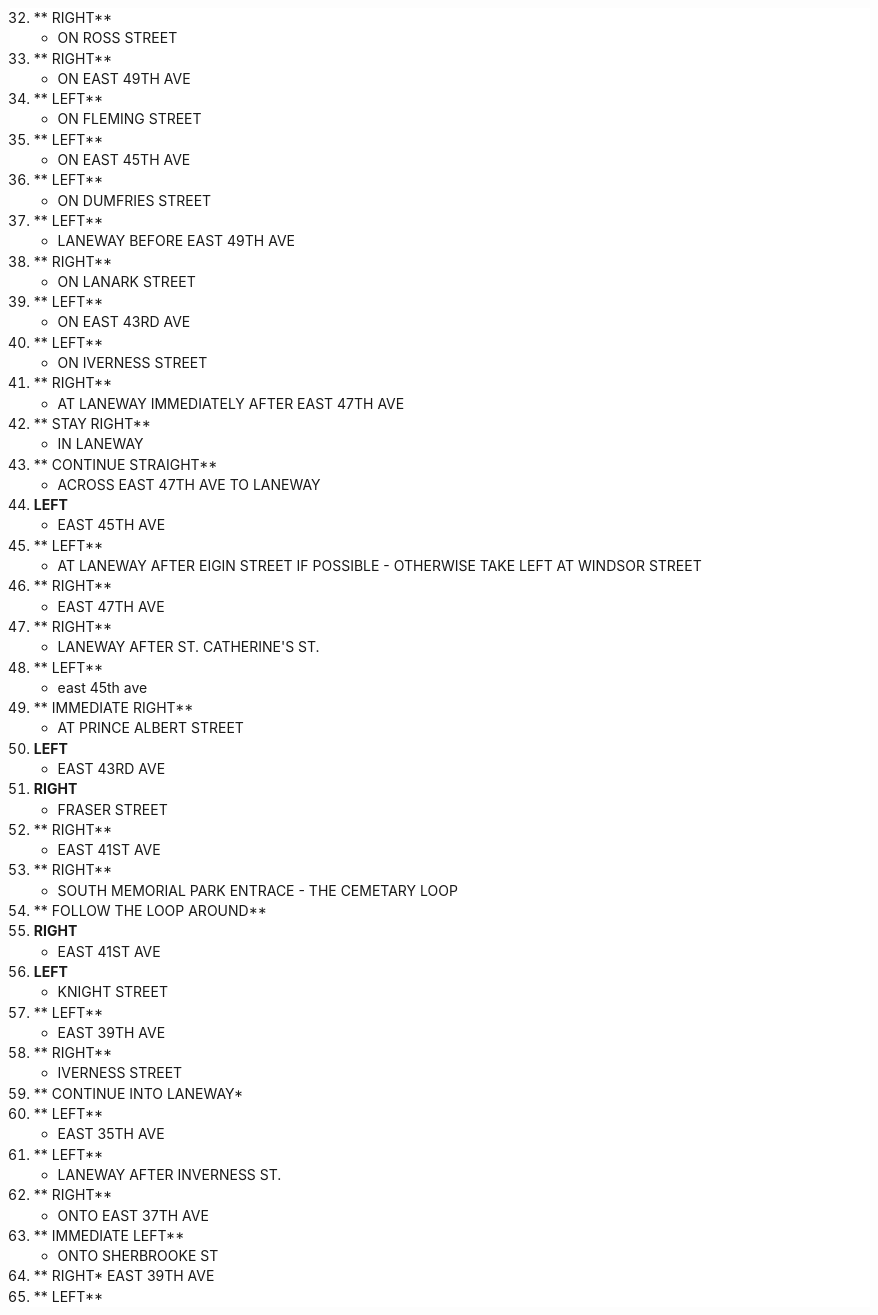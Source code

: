32. ** RIGHT**
	* ON ROSS STREET
33. ** RIGHT**
	* ON EAST 49TH AVE
34. ** LEFT**
	* ON FLEMING STREET
35. ** LEFT**
	* ON EAST 45TH AVE
36. ** LEFT**
	* ON DUMFRIES STREET
37. ** LEFT**
	* LANEWAY BEFORE EAST 49TH AVE
38. ** RIGHT**
	* ON LANARK STREET
39. ** LEFT**
	* ON EAST 43RD AVE
40. ** LEFT**
	* ON IVERNESS STREET
41. ** RIGHT**
	* AT LANEWAY IMMEDIATELY AFTER EAST 47TH AVE
42. ** STAY RIGHT**
	* IN LANEWAY
43. ** CONTINUE STRAIGHT**
	* ACROSS EAST 47TH AVE TO LANEWAY
44. **LEFT**
	* EAST 45TH AVE
45. ** LEFT**
	* AT LANEWAY AFTER EIGIN STREET IF POSSIBLE - OTHERWISE TAKE LEFT AT WINDSOR STREET
46. ** RIGHT**
	* EAST 47TH AVE
47. ** RIGHT**
	* LANEWAY AFTER ST. CATHERINE'S ST.
48. ** LEFT**
	* east 45th ave
49. ** IMMEDIATE RIGHT**
	* AT PRINCE ALBERT STREET
50. **LEFT**
	* EAST 43RD AVE
51. **RIGHT**
	* FRASER STREET
52. ** RIGHT**
	* EAST 41ST AVE
53. ** RIGHT**
	* SOUTH MEMORIAL PARK ENTRACE - THE CEMETARY LOOP
54. ** FOLLOW THE LOOP AROUND**
55. **RIGHT**
	* EAST 41ST AVE
56. **LEFT**
	* KNIGHT STREET
57. ** LEFT**
	* EAST 39TH AVE
58. ** RIGHT**
	* IVERNESS STREET
59. ** CONTINUE INTO LANEWAY*
59. ** LEFT**
	* EAST 35TH AVE
60. ** LEFT**
	* LANEWAY AFTER INVERNESS ST.
61. ** RIGHT**
	* ONTO EAST 37TH AVE
62. ** IMMEDIATE LEFT**
	* ONTO SHERBROOKE ST
63. ** RIGHT* EAST 39TH AVE
64. ** LEFT**
